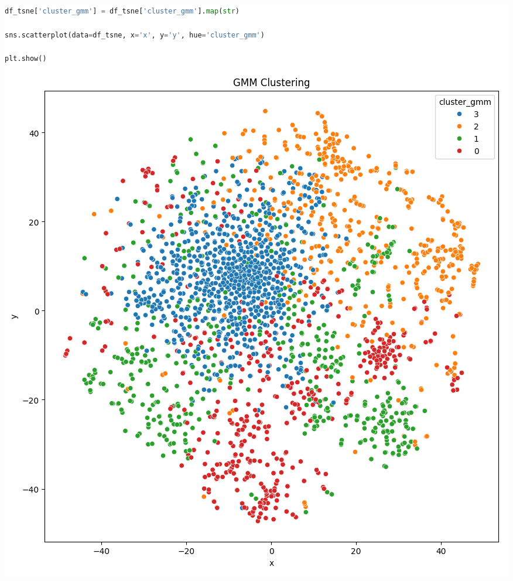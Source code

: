 ```python
df_tsne['cluster_gmm'] = df_tsne['cluster_gmm'].map(str)

sns.scatterplot(data=df_tsne, x='x', y='y', hue='cluster_gmm')

plt.show()
```



![png](IR_02_Clustering_Doc2Vec_files/IR_02_Clustering_Doc2Vec_24_0.png)
